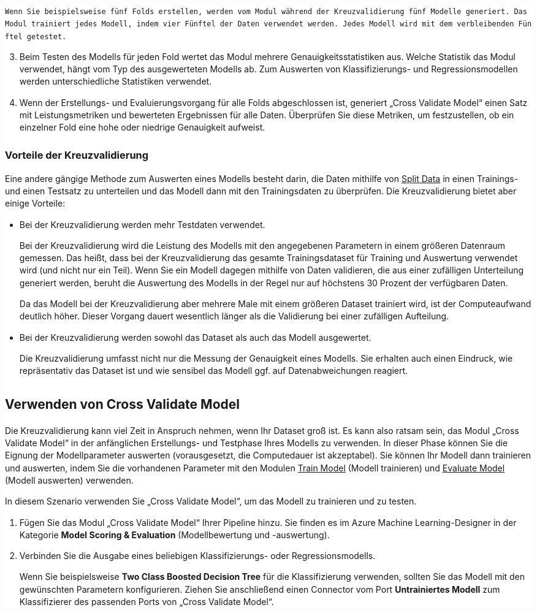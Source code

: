     Wenn Sie beispielsweise fünf Folds erstellen, werden vom Modul während der Kreuzvalidierung fünf Modelle generiert. Das Modul trainiert jedes Modell, indem vier Fünftel der Daten verwendet werden. Jedes Modell wird mit dem verbleibenden Fünftel getestet.  

3.  Beim Testen des Modells für jeden Fold wertet das Modul mehrere Genauigkeitsstatistiken aus. Welche Statistik das Modul verwendet, hängt vom Typ des ausgewerteten Modells ab. Zum Auswerten von Klassifizierungs- und Regressionsmodellen werden unterschiedliche Statistiken verwendet.  

4.  Wenn der Erstellungs- und Evaluierungsvorgang für alle Folds abgeschlossen ist, generiert „Cross Validate Model“ einen Satz mit Leistungsmetriken und bewerteten Ergebnissen für alle Daten. Überprüfen Sie diese Metriken, um festzustellen, ob ein einzelner Fold eine hohe oder niedrige Genauigkeit aufweist. 

### <a name="advantages-of-cross-validation"></a>Vorteile der Kreuzvalidierung

Eine andere gängige Methode zum Auswerten eines Modells besteht darin, die Daten mithilfe von [Split Data](split-data.md) in einen Trainings- und einen Testsatz zu unterteilen und das Modell dann mit den Trainingsdaten zu überprüfen. Die Kreuzvalidierung bietet aber einige Vorteile:  

-   Bei der Kreuzvalidierung werden mehr Testdaten verwendet.

    Bei der Kreuzvalidierung wird die Leistung des Modells mit den angegebenen Parametern in einem größeren Datenraum gemessen. Das heißt, dass bei der Kreuzvalidierung das gesamte Trainingsdataset für Training und Auswertung verwendet wird (und nicht nur ein Teil). Wenn Sie ein Modell dagegen mithilfe von Daten validieren, die aus einer zufälligen Unterteilung generiert werden, beruht die Auswertung des Modells in der Regel nur auf höchstens 30 Prozent der verfügbaren Daten.  

    Da das Modell bei der Kreuzvalidierung aber mehrere Male mit einem größeren Dataset trainiert wird, ist der Computeaufwand deutlich höher. Dieser Vorgang dauert wesentlich länger als die Validierung bei einer zufälligen Aufteilung.  

-   Bei der Kreuzvalidierung werden sowohl das Dataset als auch das Modell ausgewertet.

    Die Kreuzvalidierung umfasst nicht nur die Messung der Genauigkeit eines Modells. Sie erhalten auch einen Eindruck, wie repräsentativ das Dataset ist und wie sensibel das Modell ggf. auf Datenabweichungen reagiert.  

## <a name="how-to-use-cross-validate-model"></a>Verwenden von Cross Validate Model

Die Kreuzvalidierung kann viel Zeit in Anspruch nehmen, wenn Ihr Dataset groß ist.  Es kann also ratsam sein, das Modul „Cross Validate Model“ in der anfänglichen Erstellungs- und Testphase Ihres Modells zu verwenden. In dieser Phase können Sie die Eignung der Modellparameter auswerten (vorausgesetzt, die Computedauer ist akzeptabel). Sie können Ihr Modell dann trainieren und auswerten, indem Sie die vorhandenen Parameter mit den Modulen [Train Model](train-model.md) (Modell trainieren) und [Evaluate Model](evaluate-model.md) (Modell auswerten) verwenden.

In diesem Szenario verwenden Sie „Cross Validate Model“, um das Modell zu trainieren und zu testen.

1. Fügen Sie das Modul „Cross Validate Model“ Ihrer Pipeline hinzu. Sie finden es im Azure Machine Learning-Designer in der Kategorie **Model Scoring & Evaluation** (Modellbewertung und -auswertung). 

2. Verbinden Sie die Ausgabe eines beliebigen Klassifizierungs- oder Regressionsmodells. 

    Wenn Sie beispielsweise **Two Class Boosted Decision Tree** für die Klassifizierung verwenden, sollten Sie das Modell mit den gewünschten Parametern konfigurieren. Ziehen Sie anschließend einen Connector vom Port **Untrainiertes Modell** zum Klassifizierer des passenden Ports von „Cross Validate Model“. 
